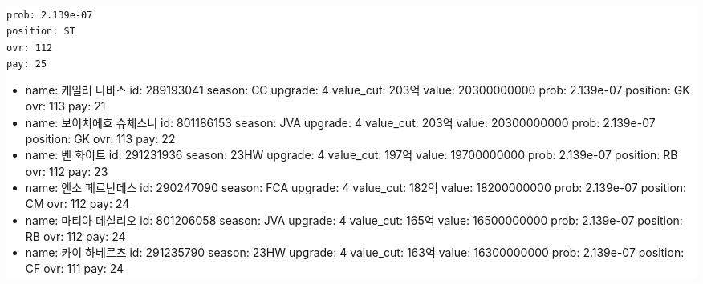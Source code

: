     prob: 2.139e-07
    position: ST
    ovr: 112
    pay: 25
  - name: 케일러 나바스
    id: 289193041
    season: CC
    upgrade: 4
    value_cut: 203억
    value: 20300000000
    prob: 2.139e-07
    position: GK
    ovr: 113
    pay: 21
  - name: 보이치에흐 슈체스니
    id: 801186153
    season: JVA
    upgrade: 4
    value_cut: 203억
    value: 20300000000
    prob: 2.139e-07
    position: GK
    ovr: 113
    pay: 22
  - name: 벤 화이트
    id: 291231936
    season: 23HW
    upgrade: 4
    value_cut: 197억
    value: 19700000000
    prob: 2.139e-07
    position: RB
    ovr: 112
    pay: 23
  - name: 엔소 페르난데스
    id: 290247090
    season: FCA
    upgrade: 4
    value_cut: 182억
    value: 18200000000
    prob: 2.139e-07
    position: CM
    ovr: 112
    pay: 24
  - name: 마티아 데실리오
    id: 801206058
    season: JVA
    upgrade: 4
    value_cut: 165억
    value: 16500000000
    prob: 2.139e-07
    position: RB
    ovr: 112
    pay: 24
  - name: 카이 하베르츠
    id: 291235790
    season: 23HW
    upgrade: 4
    value_cut: 163억
    value: 16300000000
    prob: 2.139e-07
    position: CF
    ovr: 111
    pay: 24